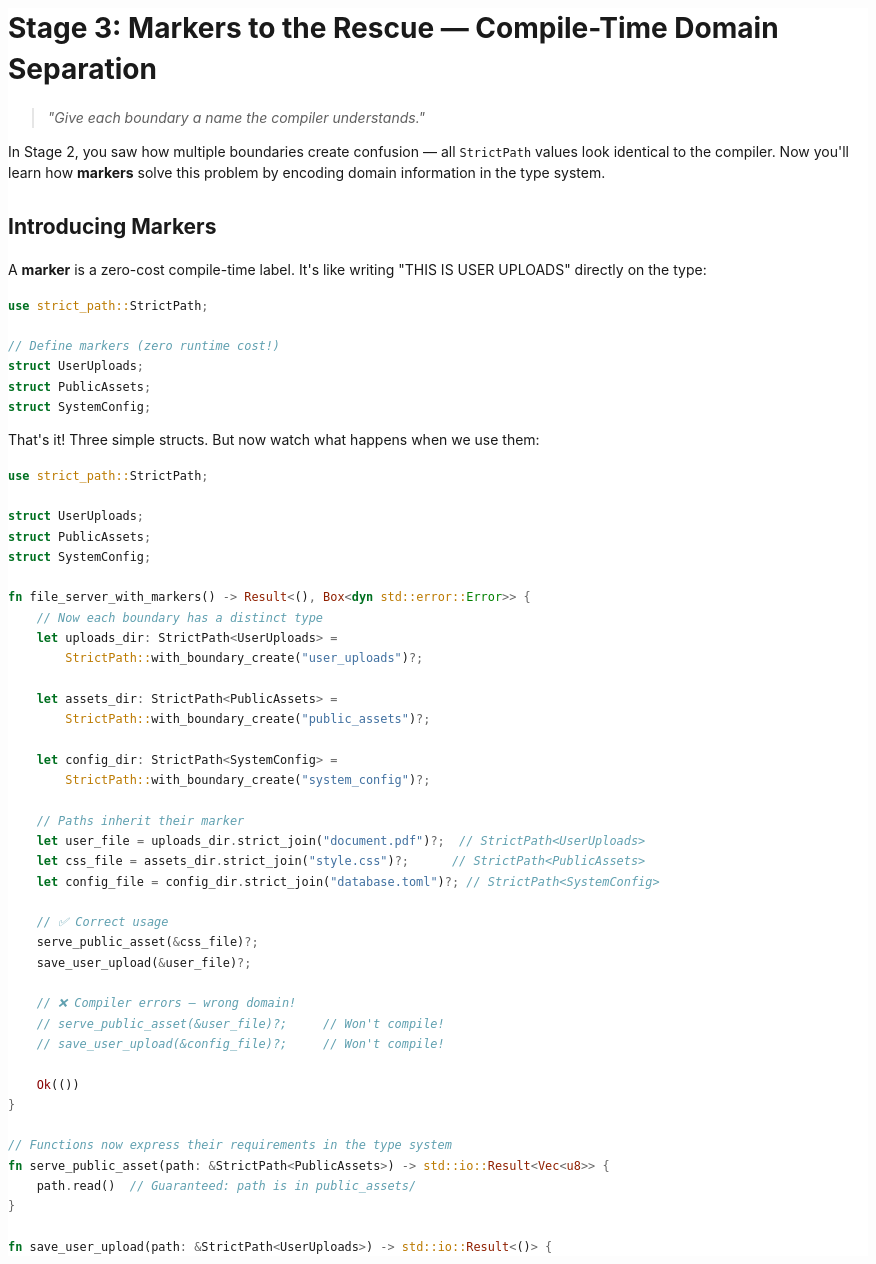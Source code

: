 # Stage 3: Markers to the Rescue — Compile-Time Domain Separation

> *"Give each boundary a name the compiler understands."*

In Stage 2, you saw how multiple boundaries create confusion — all `StrictPath` values look identical to the compiler. Now you'll learn how **markers** solve this problem by encoding domain information in the type system.

## Introducing Markers

A **marker** is a zero-cost compile-time label. It's like writing "THIS IS USER UPLOADS" directly on the type:

```rust
use strict_path::StrictPath;

// Define markers (zero runtime cost!)
struct UserUploads;
struct PublicAssets;
struct SystemConfig;
```

That's it! Three simple structs. But now watch what happens when we use them:

```rust
use strict_path::StrictPath;

struct UserUploads;
struct PublicAssets;
struct SystemConfig;

fn file_server_with_markers() -> Result<(), Box<dyn std::error::Error>> {
    // Now each boundary has a distinct type
    let uploads_dir: StrictPath<UserUploads> = 
        StrictPath::with_boundary_create("user_uploads")?;
    
    let assets_dir: StrictPath<PublicAssets> = 
        StrictPath::with_boundary_create("public_assets")?;
    
    let config_dir: StrictPath<SystemConfig> = 
        StrictPath::with_boundary_create("system_config")?;

    // Paths inherit their marker
    let user_file = uploads_dir.strict_join("document.pdf")?;  // StrictPath<UserUploads>
    let css_file = assets_dir.strict_join("style.css")?;      // StrictPath<PublicAssets>
    let config_file = config_dir.strict_join("database.toml")?; // StrictPath<SystemConfig>

    // ✅ Correct usage
    serve_public_asset(&css_file)?;
    save_user_upload(&user_file)?;

    // ❌ Compiler errors — wrong domain!
    // serve_public_asset(&user_file)?;     // Won't compile!
    // save_user_upload(&config_file)?;     // Won't compile!

    Ok(())
}

// Functions now express their requirements in the type system
fn serve_public_asset(path: &StrictPath<PublicAssets>) -> std::io::Result<Vec<u8>> {
    path.read()  // Guaranteed: path is in public_assets/
}

fn save_user_upload(path: &StrictPath<UserUploads>) -> std::io::Result<()> {
```